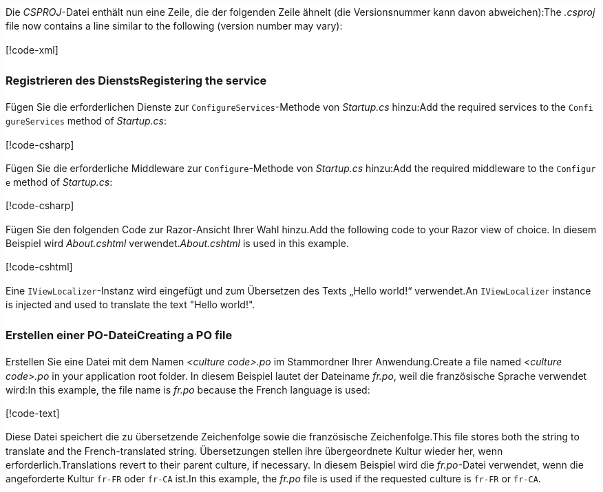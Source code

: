 <span data-ttu-id="5baf4-134">Die *CSPROJ*-Datei enthält nun eine Zeile, die der folgenden Zeile ähnelt (die Versionsnummer kann davon abweichen):</span><span class="sxs-lookup"><span data-stu-id="5baf4-134">The *.csproj* file now contains a line similar to the following (version number may vary):</span></span>

[!code-xml[](localization/sample/3.x/POLocalization/POLocalization.csproj?range=8)]

### <a name="registering-the-service"></a><span data-ttu-id="5baf4-135">Registrieren des Diensts</span><span class="sxs-lookup"><span data-stu-id="5baf4-135">Registering the service</span></span>

<span data-ttu-id="5baf4-136">Fügen Sie die erforderlichen Dienste zur `ConfigureServices`-Methode von *Startup.cs* hinzu:</span><span class="sxs-lookup"><span data-stu-id="5baf4-136">Add the required services to the `ConfigureServices` method of *Startup.cs*:</span></span>

[!code-csharp[](localization/sample/3.x/POLocalization/Startup.cs?name=snippet_ConfigureServices&highlight=4-21)]

<span data-ttu-id="5baf4-137">Fügen Sie die erforderliche Middleware zur `Configure`-Methode von *Startup.cs* hinzu:</span><span class="sxs-lookup"><span data-stu-id="5baf4-137">Add the required middleware to the `Configure` method of *Startup.cs*:</span></span>

[!code-csharp[](localization/sample/3.x/POLocalization/Startup.cs?name=snippet_Configure&highlight=15)]

<span data-ttu-id="5baf4-138">Fügen Sie den folgenden Code zur Razor-Ansicht Ihrer Wahl hinzu.</span><span class="sxs-lookup"><span data-stu-id="5baf4-138">Add the following code to your Razor view of choice.</span></span> <span data-ttu-id="5baf4-139">In diesem Beispiel wird *About.cshtml* verwendet.</span><span class="sxs-lookup"><span data-stu-id="5baf4-139">*About.cshtml* is used in this example.</span></span>

[!code-cshtml[](localization/sample/3.x/POLocalization/Views/Home/About.cshtml)]

<span data-ttu-id="5baf4-140">Eine `IViewLocalizer`-Instanz wird eingefügt und zum Übersetzen des Texts „Hello world!“ verwendet.</span><span class="sxs-lookup"><span data-stu-id="5baf4-140">An `IViewLocalizer` instance is injected and used to translate the text "Hello world!".</span></span>

### <a name="creating-a-po-file"></a><span data-ttu-id="5baf4-141">Erstellen einer PO-Datei</span><span class="sxs-lookup"><span data-stu-id="5baf4-141">Creating a PO file</span></span>

<span data-ttu-id="5baf4-142">Erstellen Sie eine Datei mit dem Namen *\<culture code>.po* im Stammordner Ihrer Anwendung.</span><span class="sxs-lookup"><span data-stu-id="5baf4-142">Create a file named *\<culture code>.po* in your application root folder.</span></span> <span data-ttu-id="5baf4-143">In diesem Beispiel lautet der Dateiname *fr.po*, weil die französische Sprache verwendet wird:</span><span class="sxs-lookup"><span data-stu-id="5baf4-143">In this example, the file name is *fr.po* because the French language is used:</span></span>

[!code-text[](localization/sample/3.x/POLocalization/fr.po)]

<span data-ttu-id="5baf4-144">Diese Datei speichert die zu übersetzende Zeichenfolge sowie die französische Zeichenfolge.</span><span class="sxs-lookup"><span data-stu-id="5baf4-144">This file stores both the string to translate and the French-translated string.</span></span> <span data-ttu-id="5baf4-145">Übersetzungen stellen ihre übergeordnete Kultur wieder her, wenn erforderlich.</span><span class="sxs-lookup"><span data-stu-id="5baf4-145">Translations revert to their parent culture, if necessary.</span></span> <span data-ttu-id="5baf4-146">In diesem Beispiel wird die *fr.po*-Datei verwendet, wenn die angeforderte Kultur `fr-FR` oder `fr-CA` ist.</span><span class="sxs-lookup"><span data-stu-id="5baf4-146">In this example, the *fr.po* file is used if the requested culture is `fr-FR` or `fr-CA`.</span></span>
